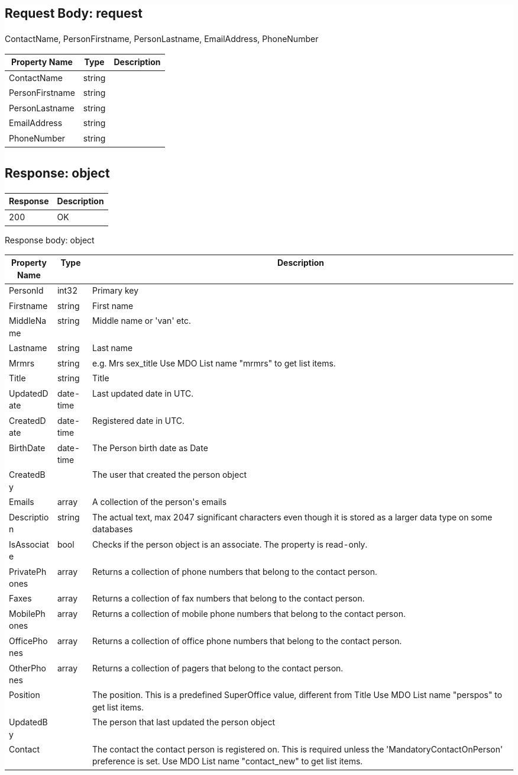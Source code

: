 ## Request Body: request  

ContactName, PersonFirstname, PersonLastname, EmailAddress, PhoneNumber 

| Property Name | Type |  Description |
|----------------|------|--------------|
| ContactName | string |  |
| PersonFirstname | string |  |
| PersonLastname | string |  |
| EmailAddress | string |  |
| PhoneNumber | string |  |


## Response: object



| Response | Description |
|----------------|-------------|
| 200 | OK |

Response body: object

| Property Name | Type |  Description |
|----------------|------|--------------|
| PersonId | int32 | Primary key |
| Firstname | string | First name |
| MiddleName | string | Middle name or 'van' etc. |
| Lastname | string | Last name |
| Mrmrs | string | e.g. Mrs   sex_title  <para>Use MDO List name "mrmrs" to get list items.</para> |
| Title | string | Title |
| UpdatedDate | date-time | Last updated date  in UTC. |
| CreatedDate | date-time | Registered date  in UTC. |
| BirthDate | date-time | The Person birth date as Date |
| CreatedBy |  | The user that created the person object |
| Emails | array | A collection of the person's emails |
| Description | string | The actual text, max 2047 significant characters even though it is stored as a larger data type on some databases |
| IsAssociate | bool | Checks if the person object is an associate. The property is read-only. |
| PrivatePhones | array | Returns a collection of phone numbers that belong to the contact person. |
| Faxes | array | Returns a collection of fax numbers that belong to the contact person. |
| MobilePhones | array | Returns a collection of mobile phone numbers that belong to the contact person. |
| OfficePhones | array | Returns a collection of office phone numbers that belong to the contact person. |
| OtherPhones | array | Returns a collection of pagers that belong to the contact person. |
| Position |  | The position. This is a predefined SuperOffice value, different from Title  <para>Use MDO List name "perspos" to get list items.</para> |
| UpdatedBy |  | The person that last updated the person object |
| Contact |  | The contact the contact person is registered on. This is required unless the 'MandatoryContactOnPerson' preference is set.  <para>Use MDO List name "contact_new" to get list items.</para> |